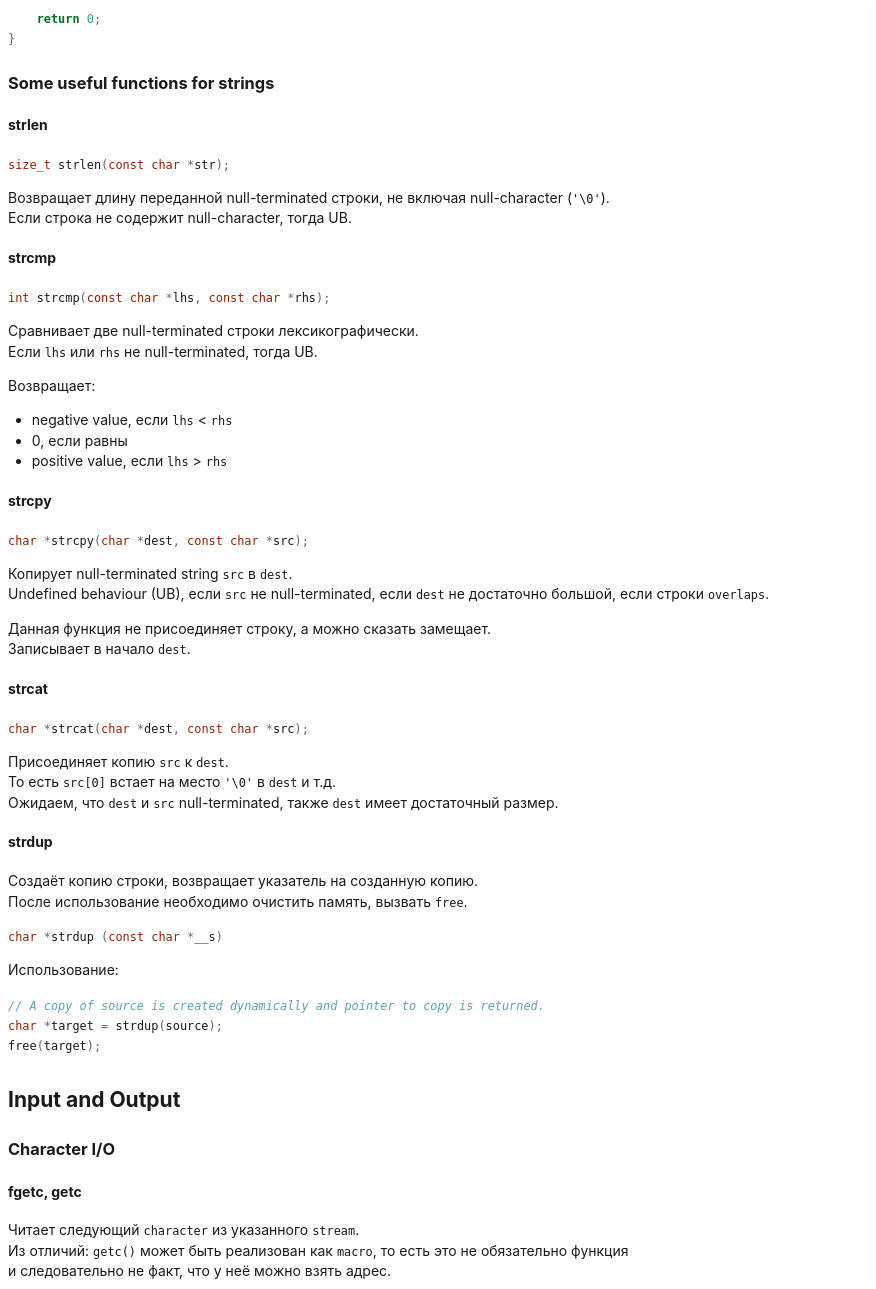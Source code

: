 ```c
    return 0;
}
```
### Some useful functions for strings
#### strlen
```c
size_t strlen(const char *str);
```
Возвращает длину переданной null-terminated строки, не включая null-character (`'\0'`).<br/>
Если строка не содержит null-character, тогда UB.
#### strcmp
```c
int strcmp(const char *lhs, const char *rhs);
```
Сравнивает две null-terminated строки лексикографически.<br/>
Если `lhs` или `rhs` не null-terminated, тогда UB.

Возвращает:
- negative value, если `lhs` < `rhs`
- 0, если равны
- positive value, если `lhs` > `rhs`
#### strcpy
```c
char *strcpy(char *dest, const char *src);
```
Копирует null-terminated string `src` в `dest`.<br/>
Undefined behaviour (UB), если `src` не null-terminated, если `dest` не достаточно большой, если строки `overlaps`.

Данная функция не присоединяет строку, а можно сказать замещает.<br/> 
Записывает в начало `dest`.
#### strcat
```c
char *strcat(char *dest, const char *src);
```
Присоединяет копию `src` к `dest`.<br/>
То есть `src[0]` встает на место `'\0'` в `dest` и т.д.<br/>
Ожидаем, что `dest` и `src` null-terminated, также `dest` имеет достаточный размер.
#### strdup
Создаёт копию строки, возвращает указатель на созданную копию.<br/>
После использование необходимо очистить память, вызвать `free`.
```c
char *strdup (const char *__s)
```
Использование:
```c
// A copy of source is created dynamically and pointer to copy is returned.
char *target = strdup(source);
free(target);
```
## Input and Output
### Character I/O
#### fgetc, getc
Читает следующий `character` из указанного `stream`.<br/>
Из отличий: `getc()` может быть реализован как `macro`, то есть это не обязательно функция<br/>
и следовательно не факт, что у неё можно взять адрес.
